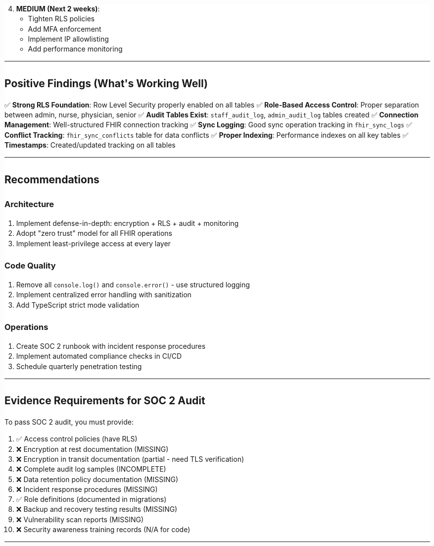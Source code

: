 4. **MEDIUM (Next 2 weeks)**:
   - Tighten RLS policies
   - Add MFA enforcement
   - Implement IP allowlisting
   - Add performance monitoring

---

## Positive Findings (What's Working Well)

✅ **Strong RLS Foundation**: Row Level Security properly enabled on all tables
✅ **Role-Based Access Control**: Proper separation between admin, nurse, physician, senior
✅ **Audit Tables Exist**: `staff_audit_log`, `admin_audit_log` tables created
✅ **Connection Management**: Well-structured FHIR connection tracking
✅ **Sync Logging**: Good sync operation tracking in `fhir_sync_logs`
✅ **Conflict Tracking**: `fhir_sync_conflicts` table for data conflicts
✅ **Proper Indexing**: Performance indexes on all key tables
✅ **Timestamps**: Created/updated tracking on all tables

---

## Recommendations

### Architecture
1. Implement defense-in-depth: encryption + RLS + audit + monitoring
2. Adopt "zero trust" model for all FHIR operations
3. Implement least-privilege access at every layer

### Code Quality
1. Remove all `console.log()` and `console.error()` - use structured logging
2. Implement centralized error handling with sanitization
3. Add TypeScript strict mode validation

### Operations
1. Create SOC 2 runbook with incident response procedures
2. Implement automated compliance checks in CI/CD
3. Schedule quarterly penetration testing

---

## Evidence Requirements for SOC 2 Audit

To pass SOC 2 audit, you must provide:

1. ✅ Access control policies (have RLS)
2. ❌ Encryption at rest documentation (MISSING)
3. ❌ Encryption in transit documentation (partial - need TLS verification)
4. ❌ Complete audit log samples (INCOMPLETE)
5. ❌ Data retention policy documentation (MISSING)
6. ❌ Incident response procedures (MISSING)
7. ✅ Role definitions (documented in migrations)
8. ❌ Backup and recovery testing results (MISSING)
9. ❌ Vulnerability scan reports (MISSING)
10. ❌ Security awareness training records (N/A for code)

---